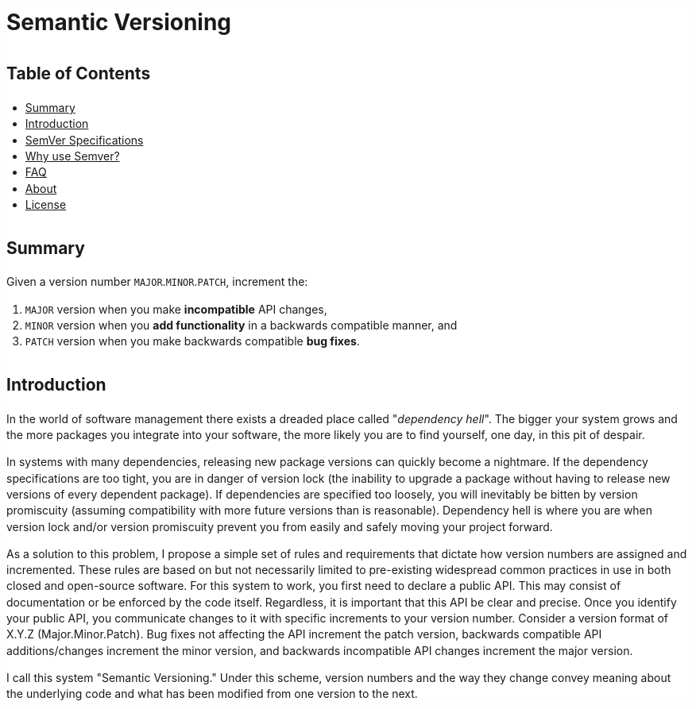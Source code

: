 # Semantic Versioning

## Table of Contents

- [Summary](#summary)
- [Introduction](#introduction)
- [SemVer Specifications](#semantic-versioning-specification-semver)
- [Why use Semver?](#why-use-semantic-versioning)
- [FAQ](#faq)
- [About](#about)
- [License](#license)

## Summary

Given a version number `MAJOR`.`MINOR`.`PATCH`, increment the:

1. `MAJOR` version when you make **incompatible** API changes,
2. `MINOR` version when you **add functionality** in a backwards compatible
   manner, and
3. `PATCH` version when you make backwards compatible **bug fixes**.

## Introduction

In the world of software management there exists a dreaded place called
"*dependency hell*". The bigger your system grows and the more packages you
integrate into your software, the more likely you are to find yourself, one
day, in this pit of despair.

In systems with many dependencies, releasing new package versions can quickly
become a nightmare. If the dependency specifications are too tight, you are in
danger of version lock (the inability to upgrade a package without having to
release new versions of every dependent package). If dependencies are
specified too loosely, you will inevitably be bitten by version promiscuity
(assuming compatibility with more future versions than is reasonable).
Dependency hell is where you are when version lock and/or version promiscuity
prevent you from easily and safely moving your project forward.

As a solution to this problem, I propose a simple set of rules and
requirements that dictate how version numbers are assigned and incremented.
These rules are based on but not necessarily limited to pre-existing
widespread common practices in use in both closed and open-source software.
For this system to work, you first need to declare a public API. This may
consist of documentation or be enforced by the code itself. Regardless, it is
important that this API be clear and precise. Once you identify your public
API, you communicate changes to it with specific increments to your version
number. Consider a version format of X.Y.Z (Major.Minor.Patch). Bug fixes not
affecting the API increment the patch version, backwards compatible API
additions/changes increment the minor version, and backwards incompatible API
changes increment the major version.

I call this system "Semantic Versioning." Under this scheme, version numbers
and the way they change convey meaning about the underlying code and what has
been modified from one version to the next.
